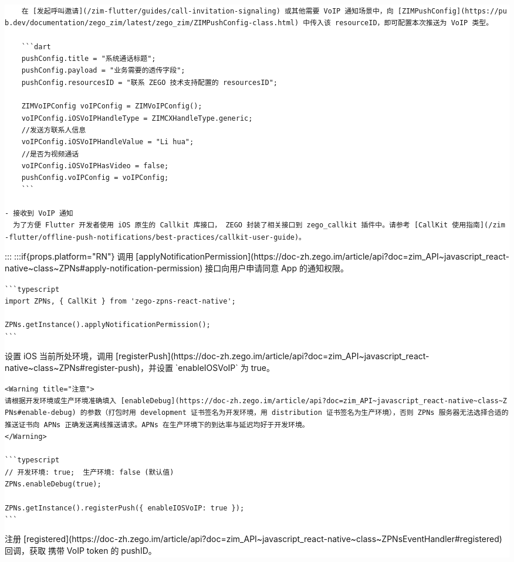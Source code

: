         在 [发起呼叫邀请](/zim-flutter/guides/call-invitation-signaling) 或其他需要 VoIP 通知场景中，向 [ZIMPushConfig](https://pub.dev/documentation/zego_zim/latest/zego_zim/ZIMPushConfig-class.html) 中传入该 resourceID，即可配置本次推送为 VoIP 类型。

        ```dart
        pushConfig.title = "系统通话标题";
        pushConfig.payload = "业务需要的透传字段";
        pushConfig.resourcesID = "联系 ZEGO 技术支持配置的 resourcesID";

        ZIMVoIPConfig voIPConfig = ZIMVoIPConfig();
        voIPConfig.iOSVoIPHandleType = ZIMCXHandleType.generic;
        //发送方联系人信息
        voIPConfig.iOSVoIPHandleValue = "Li hua";
        //是否为视频通话
        voIPConfig.iOSVoIPHasVideo = false;
        pushConfig.voIPConfig = voIPConfig;
        ```

    - 接收到 VoIP 通知
      为了方便 Flutter 开发者使用 iOS 原生的 Callkit 库接口， ZEGO 封装了相关接口到 zego_callkit 插件中。请参考 [CallKit 使用指南](/zim-flutter/offline-push-notifications/best-practices/callkit-user-guide)。

</Step>
:::
:::if{props.platform="RN"}
<Step title="申请通知权限">
调用 [applyNotificationPermission](https://doc-zh.zego.im/article/api?doc=zim_API~javascript_react-native~class~ZPNs#apply-notification-permission) 接口向用户申请同意 App 的通知权限。

    ```typescript
    import ZPNs, { CallKit } from 'zego-zpns-react-native';
    
    ZPNs.getInstance().applyNotificationPermission();
    ```
</Step>
<Step title="启用 VoIP">
设置 iOS 当前所处环境，调用 [registerPush](https://doc-zh.zego.im/article/api?doc=zim_API~javascript_react-native~class~ZPNs#register-push)，并设置 `enableIOSVoIP` 为 true。

    <Warning title="注意">
    请根据开发环境或生产环境准确填入 [enableDebug](https://doc-zh.zego.im/article/api?doc=zim_API~javascript_react-native~class~ZPNs#enable-debug) 的参数（打包时用 development 证书签名为开发环境，用 distribution 证书签名为生产环境），否则 ZPNs 服务器无法选择合适的推送证书向 APNs 正确发送离线推送请求。APNs 在生产环境下的到达率与延迟均好于开发环境。
    </Warning>

    ```typescript
    // 开发环境: true;  生产环境: false (默认值)
    ZPNs.enableDebug(true);

    ZPNs.getInstance().registerPush({ enableIOSVoIP: true });
    ```
</Step>
<Step title="获取携带 VoIP token 的 pushID">
注册 [registered](https://doc-zh.zego.im/article/api?doc=zim_API~javascript_react-native~class~ZPNsEventHandler#registered) 回调，获取 携带 VoIP token 的 pushID。

